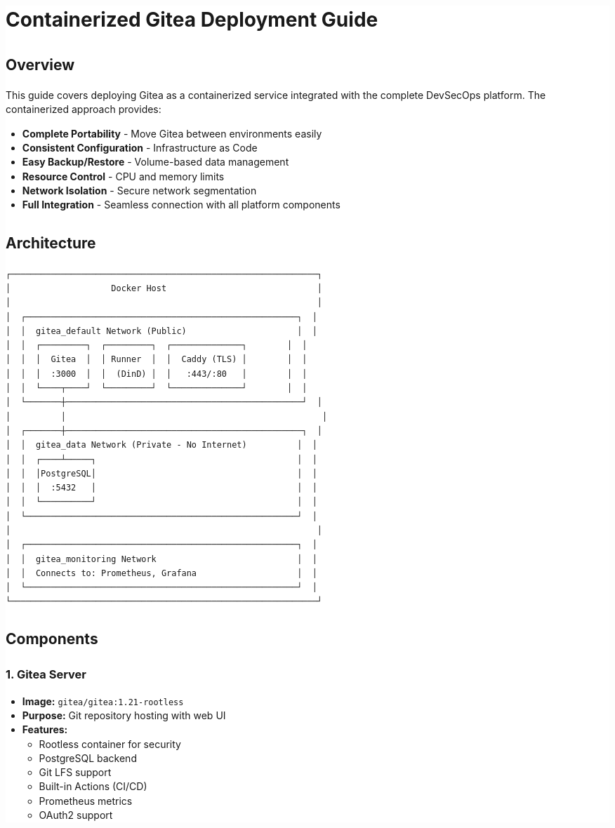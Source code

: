 # Containerized Gitea Deployment Guide

## Overview

This guide covers deploying Gitea as a containerized service integrated with the complete DevSecOps platform. The containerized approach provides:

- **Complete Portability** - Move Gitea between environments easily
- **Consistent Configuration** - Infrastructure as Code
- **Easy Backup/Restore** - Volume-based data management
- **Resource Control** - CPU and memory limits
- **Network Isolation** - Secure network segmentation
- **Full Integration** - Seamless connection with all platform components

## Architecture

```
┌─────────────────────────────────────────────────────────────┐
│                    Docker Host                              │
│                                                             │
│  ┌──────────────────────────────────────────────────────┐  │
│  │  gitea_default Network (Public)                      │  │
│  │  ┌─────────┐  ┌─────────┐  ┌──────────────┐        │  │
│  │  │  Gitea  │  │ Runner  │  │  Caddy (TLS) │        │  │
│  │  │  :3000  │  │  (DinD) │  │   :443/:80   │        │  │
│  │  └────┬────┘  └─────────┘  └──────────────┘        │  │
│  └───────┼───────────────────────────────────────────────┘  │
│          │                                                   │
│  ┌───────┼───────────────────────────────────────────────┐  │
│  │  gitea_data Network (Private - No Internet)          │  │
│  │  ┌────┴─────┐                                        │  │
│  │  │PostgreSQL│                                        │  │
│  │  │  :5432   │                                        │  │
│  │  └──────────┘                                        │  │
│  └──────────────────────────────────────────────────────┘  │
│                                                             │
│  ┌──────────────────────────────────────────────────────┐  │
│  │  gitea_monitoring Network                            │  │
│  │  Connects to: Prometheus, Grafana                    │  │
│  └──────────────────────────────────────────────────────┘  │
└─────────────────────────────────────────────────────────────┘
```

## Components

### 1. Gitea Server
- **Image:** `gitea/gitea:1.21-rootless`
- **Purpose:** Git repository hosting with web UI
- **Features:**
  - Rootless container for security
  - PostgreSQL backend
  - Git LFS support
  - Built-in Actions (CI/CD)
  - Prometheus metrics
  - OAuth2 support
